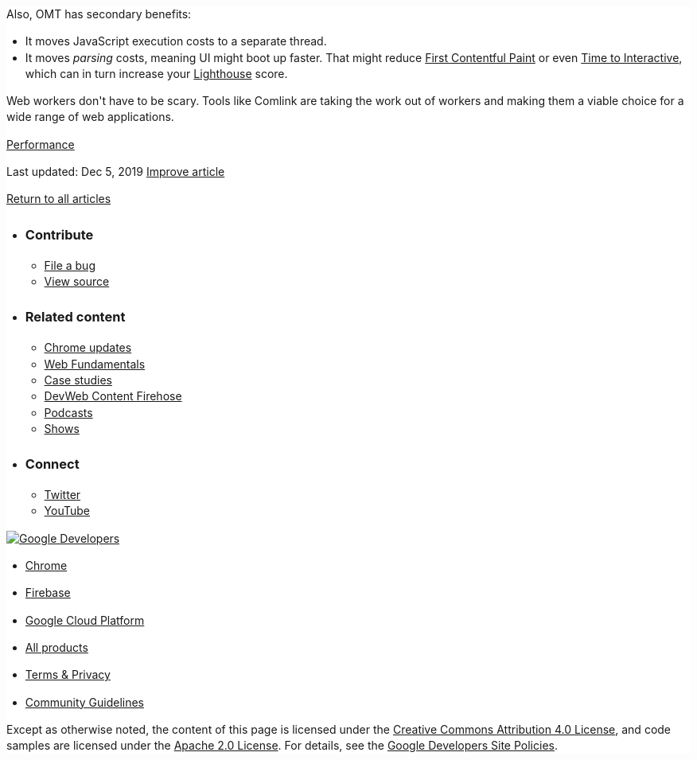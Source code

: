 Also, OMT has secondary benefits:

-   It moves JavaScript execution costs to a separate thread.
-   It moves *parsing* costs, meaning UI might boot up faster. That might reduce [First Contentful Paint](/first-contentful-paint) or even [Time to Interactive](/interactive), which can in turn increase your [Lighthouse](https://developers.google.com/web/tools/lighthouse) score.

Web workers don't have to be scary. Tools like Comlink are taking the work out of workers and making them a viable choice for a wide range of web applications.

<a href="/tags/performance/" class="w-chip">Performance</a>

<span class="w-mr--sm">Last updated: Dec 5, 2019 </span>[Improve article](https://github.com/GoogleChrome/web.dev/blob/master/src/site/content/en/blog/off-main-thread/index.md)

<a href="/blog" class="gc-analytics-event w-article-navigation__link w-article-navigation__link--back w-article-navigation__link--single">Return to all articles</a>

-   ### Contribute

    -   <a href="https://github.com/GoogleChrome/web.dev/issues/new?assignees=&amp;labels=bug&amp;template=bug_report.md&amp;title=" class="w-footer__linkbox-link">File a bug</a>
    -   <a href="https://github.com/googlechrome/web.dev" class="w-footer__linkbox-link">View source</a>

-   ### Related content

    -   <a href="https://blog.chromium.org/" class="w-footer__linkbox-link">Chrome updates</a>
    -   <a href="https://developers.google.com/web/" class="w-footer__linkbox-link">Web Fundamentals</a>
    -   <a href="https://developers.google.com/web/showcase/" class="w-footer__linkbox-link">Case studies</a>
    -   <a href="https://devwebfeed.appspot.com/" class="w-footer__linkbox-link">DevWeb Content Firehose</a>
    -   <a href="/podcasts/" class="w-footer__linkbox-link">Podcasts</a>
    -   <a href="/shows/" class="w-footer__linkbox-link">Shows</a>

-   ### Connect

    -   <a href="https://www.twitter.com/ChromiumDev" class="w-footer__linkbox-link">Twitter</a>
    -   <a href="https://www.youtube.com/user/ChromeDevelopers" class="w-footer__linkbox-link">YouTube</a>

<a href="https://developers.google.com/" class="w-footer__utility-logo-link"><img src="/images/lockup-color.png" alt="Google Developers" class="w-footer__utility-logo" width="185" height="33" /></a>

-   <a href="https://developer.chrome.com/" class="w-footer__utility-link">Chrome</a>
-   <a href="https://firebase.google.com/" class="w-footer__utility-link">Firebase</a>
-   <a href="https://cloud.google.com/" class="w-footer__utility-link">Google Cloud Platform</a>
-   <a href="https://developers.google.com/products" class="w-footer__utility-link">All products</a>



-   <a href="https://policies.google.com/" class="w-footer__utility-link">Terms &amp; Privacy</a>
-   <a href="/community-guidelines/" class="w-footer__utility-link">Community Guidelines</a>

Except as otherwise noted, the content of this page is licensed under the [Creative Commons Attribution 4.0 License](https://creativecommons.org/licenses/by/4.0/), and code samples are licensed under the [Apache 2.0 License](https://www.apache.org/licenses/LICENSE-2.0). For details, see the [Google Developers Site Policies](https://developers.google.com/terms/site-policies).
